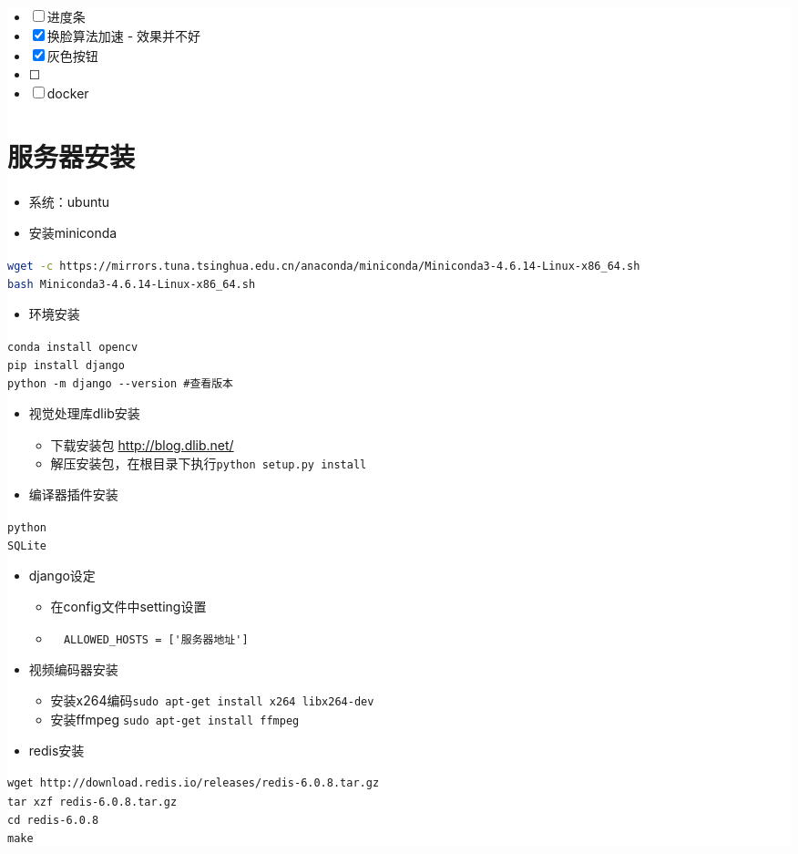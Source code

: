 - [ ] 进度条
- [x] 换脸算法加速 - 效果并不好
- [x] 灰色按钮 
- [ ] 
- [ ] docker

# 服务器安装

- 系统：ubuntu

- 安装miniconda

```bash
wget -c https://mirrors.tuna.tsinghua.edu.cn/anaconda/miniconda/Miniconda3-4.6.14-Linux-x86_64.sh
bash Miniconda3-4.6.14-Linux-x86_64.sh
```

- 环境安装

```
conda install opencv
pip install django
python -m django --version #查看版本

```

- 视觉处理库dlib安装
    - 下载安装包  http://blog.dlib.net/
    - 解压安装包，在根目录下执行`python setup.py install`

- 编译器插件安装

```
python
SQLite
```

- django设定

    - 在config文件中setting设置

    - ```
        ALLOWED_HOSTS = ['服务器地址']
        ```


- 视频编码器安装
    - 安装x264编码`sudo apt-get install x264 libx264-dev`
    - 安装ffmpeg `sudo apt-get install ffmpeg`
- redis安装

```
wget http://download.redis.io/releases/redis-6.0.8.tar.gz
tar xzf redis-6.0.8.tar.gz
cd redis-6.0.8
make
```
